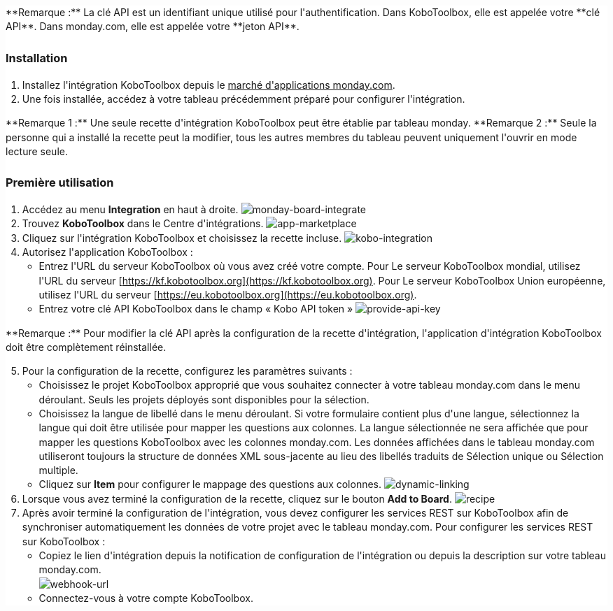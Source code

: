 <p class="note">
  **Remarque :** La clé API est un identifiant unique utilisé pour l'authentification. Dans KoboToolbox, elle est appelée votre **clé API**. Dans monday.com, elle est appelée votre **jeton API**.
</p>

### Installation

1.  Installez l'intégration KoboToolbox depuis le
    [marché d'applications monday.com](https://monday.com/marketplace).
2.  Une fois installée, accédez à votre tableau précédemment préparé pour configurer
    l'intégration.

<p class="note">
    **Remarque 1 :** Une seule recette d'intégration KoboToolbox peut être établie par tableau monday.
    **Remarque 2 :** Seule la personne qui a installé la recette peut la modifier, tous les autres membres du tableau peuvent uniquement l'ouvrir en mode lecture seule.
</p>

### Première utilisation

1.  Accédez au menu **Integration** en haut à droite.
    ![monday-board-integrate](/images/kobotoolbox_monday_integration/monday-board-integrate.png)
2.  Trouvez **KoboToolbox** dans le Centre d'intégrations.
    ![app-marketplace](/images/kobotoolbox_monday_integration/find-integration.png)
3.  Cliquez sur l'intégration KoboToolbox et choisissez la recette incluse.
    ![kobo-integration](/images/kobotoolbox_monday_integration/choose-recipe.png)
4.  Autorisez l'application KoboToolbox :
    - Entrez l'URL du serveur KoboToolbox où vous avez créé votre compte. Pour Le serveur KoboToolbox mondial, utilisez l'URL du serveur [https://kf.kobotoolbox.org](https://kf.kobotoolbox.org). Pour Le serveur KoboToolbox Union européenne, utilisez l'URL du serveur [https://eu.kobotoolbox.org](https://eu.kobotoolbox.org).
    - Entrez votre clé API KoboToolbox dans le champ « Kobo API token »
    ![provide-api-key](/images/kobotoolbox_monday_integration/provide-api-key.png)

<p class="note">
    **Remarque :** Pour modifier la clé API après la configuration de la recette d'intégration, l'application d'intégration KoboToolbox doit être complètement réinstallée.
    </p>

5. Pour la configuration de la recette, configurez les paramètres suivants :
    - Choisissez le projet KoboToolbox approprié que vous souhaitez connecter à votre tableau monday.com dans le menu déroulant. Seuls les projets déployés sont disponibles pour la sélection.
    - Choisissez la langue de libellé dans le menu déroulant. Si votre formulaire contient plus
        d'une langue, sélectionnez la langue qui doit être utilisée pour mapper les questions
        aux colonnes. La langue sélectionnée ne sera affichée que pour mapper
        les questions KoboToolbox avec les colonnes monday.com. Les données affichées dans le
        tableau monday.com utiliseront toujours la structure de données XML sous-jacente
        au lieu des libellés traduits de Sélection unique ou Sélection multiple.
    - Cliquez sur **Item** pour configurer le mappage des questions aux colonnes.
        ![dynamic-linking](/images/kobotoolbox_monday_integration/item-mapping.png)
6.  Lorsque vous avez terminé la configuration de la recette, cliquez sur le bouton **Add to Board**.
    ![recipe](/images/kobotoolbox_monday_integration/recipe-config.png)
7.  Après avoir terminé la configuration de l'intégration, vous devez configurer les services REST sur KoboToolbox afin de synchroniser automatiquement les données de votre projet avec le tableau monday.com. Pour configurer les services REST sur KoboToolbox :
    - Copiez le lien d'intégration depuis la notification de configuration de l'intégration ou depuis la
        description sur votre tableau monday.com.\
        ![webhook-url](/images/kobotoolbox_monday_integration/description-link.png)
    - Connectez-vous à votre compte KoboToolbox.